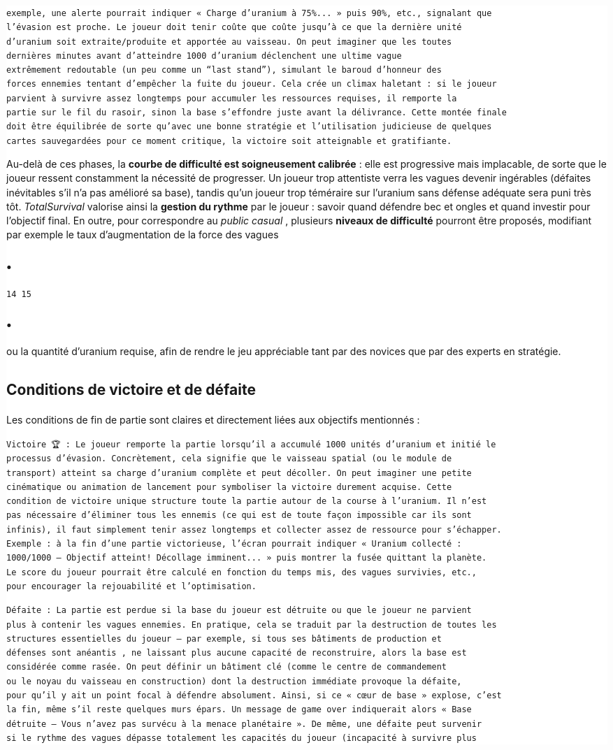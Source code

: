 ```
exemple, une alerte pourrait indiquer « Charge d’uranium à 75%... » puis 90%, etc., signalant que
l’évasion est proche. Le joueur doit tenir coûte que coûte jusqu’à ce que la dernière unité
d’uranium soit extraite/produite et apportée au vaisseau. On peut imaginer que les toutes
dernières minutes avant d’atteindre 1000 d’uranium déclenchent une ultime vague
extrêmement redoutable (un peu comme un “last stand”), simulant le baroud d’honneur des
forces ennemies tentant d’empêcher la fuite du joueur. Cela crée un climax haletant : si le joueur
parvient à survivre assez longtemps pour accumuler les ressources requises, il remporte la
partie sur le fil du rasoir, sinon la base s’effondre juste avant la délivrance. Cette montée finale
doit être équilibrée de sorte qu’avec une bonne stratégie et l’utilisation judicieuse de quelques
cartes sauvegardées pour ce moment critique, la victoire soit atteignable et gratifiante.
```
Au-delà de ces phases, la **courbe de difficulté est soigneusement calibrée** : elle est progressive mais
implacable, de sorte que le joueur ressent constamment la nécessité de progresser. Un joueur trop
attentiste verra les vagues devenir ingérables (défaites inévitables s’il n’a pas amélioré sa base), tandis
qu’un joueur trop téméraire sur l’uranium sans défense adéquate sera puni très tôt. _TotalSurvival_
valorise ainsi la **gestion du rythme** par le joueur : savoir quand défendre bec et ongles et quand
investir pour l’objectif final. En outre, pour correspondre au _public casual_ , plusieurs **niveaux de
difficulté** pourront être proposés, modifiant par exemple le taux d’augmentation de la force des vagues

### •

```
14 15
```
### •


ou la quantité d’uranium requise, afin de rendre le jeu appréciable tant par des novices que par des
experts en stratégie.

## Conditions de victoire et de défaite

Les conditions de fin de partie sont claires et directement liées aux objectifs mentionnés :

```
Victoire 🏆 : Le joueur remporte la partie lorsqu’il a accumulé 1000 unités d’uranium et initié le
processus d’évasion. Concrètement, cela signifie que le vaisseau spatial (ou le module de
transport) atteint sa charge d’uranium complète et peut décoller. On peut imaginer une petite
cinématique ou animation de lancement pour symboliser la victoire durement acquise. Cette
condition de victoire unique structure toute la partie autour de la course à l’uranium. Il n’est
pas nécessaire d’éliminer tous les ennemis (ce qui est de toute façon impossible car ils sont
infinis), il faut simplement tenir assez longtemps et collecter assez de ressource pour s’échapper.
Exemple : à la fin d’une partie victorieuse, l’écran pourrait indiquer « Uranium collecté :
1000/1000 – Objectif atteint! Décollage imminent... » puis montrer la fusée quittant la planète.
Le score du joueur pourrait être calculé en fonction du temps mis, des vagues survivies, etc.,
pour encourager la rejouabilité et l’optimisation.
```
```
Défaite : La partie est perdue si la base du joueur est détruite ou que le joueur ne parvient
plus à contenir les vagues ennemies. En pratique, cela se traduit par la destruction de toutes les
structures essentielles du joueur – par exemple, si tous ses bâtiments de production et
défenses sont anéantis , ne laissant plus aucune capacité de reconstruire, alors la base est
considérée comme rasée. On peut définir un bâtiment clé (comme le centre de commandement
ou le noyau du vaisseau en construction) dont la destruction immédiate provoque la défaite,
pour qu’il y ait un point focal à défendre absolument. Ainsi, si ce « cœur de base » explose, c’est
la fin, même s’il reste quelques murs épars. Un message de game over indiquerait alors « Base
détruite – Vous n’avez pas survécu à la menace planétaire ». De même, une défaite peut survenir
si le rythme des vagues dépasse totalement les capacités du joueur (incapacité à survivre plus
```
